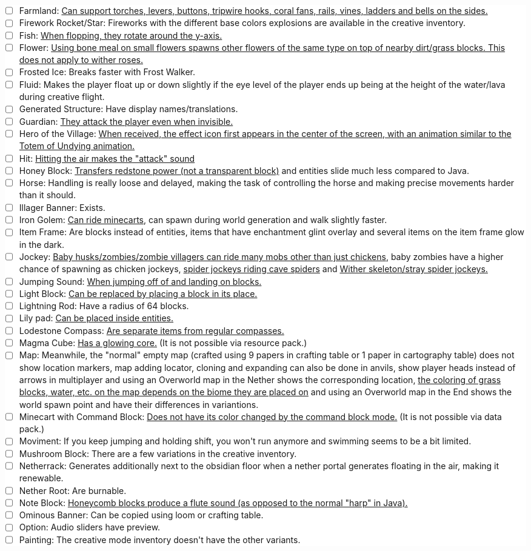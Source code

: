 * [ ] Farmland: [Can support torches, levers, buttons, tripwire hooks, coral fans, rails, vines, ladders and bells on the sides.](https://bugs.mojang.com/browse/MC-131115)
* [ ] Firework Rocket/Star: Fireworks with the different base colors explosions are available in the creative inventory.
* [ ] Fish: [When flopping, they rotate around the y-axis.](https://feedback.minecraft.net/hc/en-us/community/posts/360033567511--Bedrock-Parity-Fish-flopping-animation)
* [ ] Flower: [Using bone meal on small flowers spawns other flowers of the same type on top of nearby dirt/grass blocks. This does not apply to wither roses.](https://bugs.mojang.com/browse/MC-171788)
* [ ] Frosted Ice: Breaks faster with Frost Walker.
* [ ] Fluid: Makes the player float up or down slightly if the eye level of the player ends up being at the height of the water/lava during creative flight.
* [ ] Generated Structure: Have display names/translations.
* [ ] Guardian: [They attack the player even when invisible.](https://bugs.mojang.com/browse/MCPE-21873)
* [ ] Hero of the Village: [When received, the effect icon first appears in the center of the screen, with an animation similar to the Totem of Undying animation.](https://feedback.minecraft.net/hc/en-us/community/posts/360078087231--Bedrock-parity-Bad-Omen-Hero-of-the-Village-effect-like-Totem-of-Undying)
* [ ] Hit: [Hitting the air makes the "attack" sound](https://bugs.mojang.com/browse/MCPE-28266)
* [ ] Honey Block: [Transfers redstone power (not a transparent block)](https://bugs.mojang.com/browse/MCPE-59451) and entities slide much less compared to Java.
* [ ] Horse: Handling is really loose and delayed, making the task of controlling the horse and making precise movements harder than it should.
* [ ] Illager Banner: Exists.
* [ ] Iron Golem: [Can ride minecarts](https://bugs.mojang.com/browse/MC-32934), can spawn during world generation and walk slightly faster.
* [ ] Item Frame: Are blocks instead of entities, items that have enchantment glint overlay and several items on the item frame glow in the dark.
* [ ] Jockey: [Baby husks/zombies/zombie villagers can ride many mobs other than just chickens](https://feedback.minecraft.net/hc/en-us/community/posts/360043206112--Bedrock-Parity-Baby-Zombie-Husk-and-Zombie-Villager-Jockey-Mounts), baby zombies have a higher chance of spawning as chicken jockeys, [spider jockeys riding cave spiders](https://bugs.mojang.com/browse/MC-106198) and [Wither skeleton/stray spider jockeys.](https://bugs.mojang.com/browse/MC-109415)
* [ ] Jumping Sound: [When jumping off of and landing on blocks.](https://feedback.minecraft.net/hc/en-us/community/posts/360033934632--Bedrock-Parity-Jumping-and-landing-sounds)
* [ ] Light Block: [Can be replaced by placing a block in its place.](https://bugs.mojang.com/browse/MC-263398)
* [ ] Lightning Rod: Have a radius of 64 blocks.
* [ ] Lily pad: [Can be placed inside entities.](https://bugs.mojang.com/browse/MC-127588)
* [ ] Lodestone Compass: [Are separate items from regular compasses.](https://bugs.mojang.com/browse/MCPE-82356)
* [ ] Magma Cube: [Has a glowing core.](https://minecraft.wiki/images/Magma_Cube_\(inner\)_Revison_2_BE.png?3ceee) (It is not possible via resource pack.)
* [ ] Map: Meanwhile, the "normal" empty map (crafted using 9 papers in crafting table or 1 paper in cartography table) does not show location markers, map adding locator, cloning and expanding can also be done in anvils, show player heads instead of arrows in multiplayer and using an Overworld map in the Nether shows the corresponding location, [the coloring of grass blocks, water, etc. on the map depends on the biome they are placed on](https://feedback.minecraft.net/hc/en-us/community/posts/360023635552--Bedrock-Parity-Map-color-palette) and using an Overworld map in the End shows the world spawn point and have their differences in variantions.
* [ ] Minecart with Command Block: [Does not have its color changed by the command block mode.](https://bugs.mojang.com/browse/MCPE-42990) (It is not possible via data pack.)
* [ ] Moviment: If you keep jumping and holding shift, you won't run anymore and swimming seems to be a bit limited.
* [ ] Mushroom Block: There are a few variations in the creative inventory.
* [ ] Netherrack: Generates additionally next to the obsidian floor when a nether portal generates floating in the air, making it renewable.
* [ ] Nether Root: Are burnable.
* [ ] Note Block: [Honeycomb blocks produce a flute sound (as opposed to the normal "harp" in Java).](https://bugs.mojang.com/browse/MC-212976)
* [ ] Ominous Banner: Can be copied using loom or crafting table.
* [ ] Option: Audio sliders have preview.
* [ ] Painting: The creative mode inventory doesn't have the other variants.